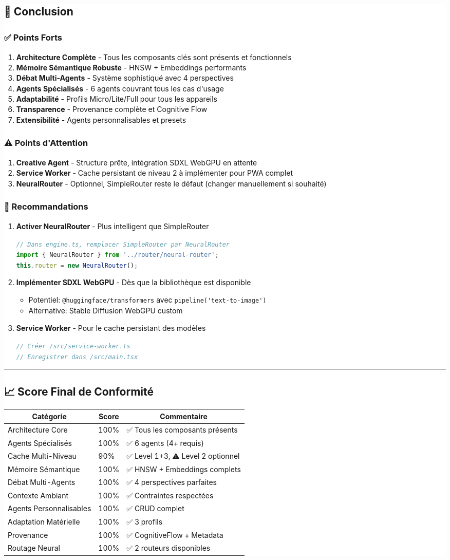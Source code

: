 
## 🎯 Conclusion

### ✅ Points Forts

1. **Architecture Complète** - Tous les composants clés sont présents et fonctionnels
2. **Mémoire Sémantique Robuste** - HNSW + Embeddings performants
3. **Débat Multi-Agents** - Système sophistiqué avec 4 perspectives
4. **Agents Spécialisés** - 6 agents couvrant tous les cas d'usage
5. **Adaptabilité** - Profils Micro/Lite/Full pour tous les appareils
6. **Transparence** - Provenance complète et Cognitive Flow
7. **Extensibilité** - Agents personnalisables et presets

### ⚠️ Points d'Attention

1. **Creative Agent** - Structure prête, intégration SDXL WebGPU en attente
2. **Service Worker** - Cache persistant de niveau 2 à implémenter pour PWA complet
3. **NeuralRouter** - Optionnel, SimpleRouter reste le défaut (changer manuellement si souhaité)

### 🚀 Recommandations

1. **Activer NeuralRouter** - Plus intelligent que SimpleRouter
   ```typescript
   // Dans engine.ts, remplacer SimpleRouter par NeuralRouter
   import { NeuralRouter } from '../router/neural-router';
   this.router = new NeuralRouter();
   ```

2. **Implémenter SDXL WebGPU** - Dès que la bibliothèque est disponible
   - Potentiel: `@huggingface/transformers` avec `pipeline('text-to-image')`
   - Alternative: Stable Diffusion WebGPU custom

3. **Service Worker** - Pour le cache persistant des modèles
   ```typescript
   // Créer /src/service-worker.ts
   // Enregistrer dans /src/main.tsx
   ```

---

## 📈 Score Final de Conformité

| Catégorie | Score | Commentaire |
|-----------|-------|-------------|
| Architecture Core | 100% | ✅ Tous les composants présents |
| Agents Spécialisés | 100% | ✅ 6 agents (4+ requis) |
| Cache Multi-Niveau | 90% | ✅ Level 1+3, ⚠️ Level 2 optionnel |
| Mémoire Sémantique | 100% | ✅ HNSW + Embeddings complets |
| Débat Multi-Agents | 100% | ✅ 4 perspectives parfaites |
| Contexte Ambiant | 100% | ✅ Contraintes respectées |
| Agents Personnalisables | 100% | ✅ CRUD complet |
| Adaptation Matérielle | 100% | ✅ 3 profils |
| Provenance | 100% | ✅ CognitiveFlow + Metadata |
| Routage Neural | 100% | ✅ 2 routeurs disponibles |
